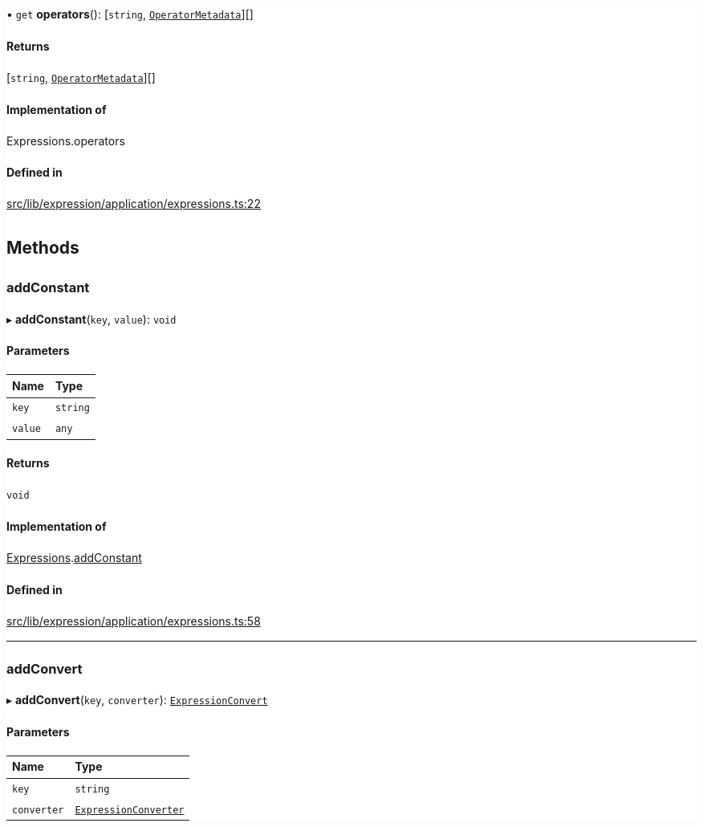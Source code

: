 • `get` **operators**(): [`string`, [`OperatorMetadata`](../interfaces/OperatorMetadata.md)][]

#### Returns

[`string`, [`OperatorMetadata`](../interfaces/OperatorMetadata.md)][]

#### Implementation of

Expressions.operators

#### Defined in

[src/lib/expression/application/expressions.ts:22](https://github.com/data7expressions/3xpr/blob/95c7d152921f5a8f5f272209d2eafc5adcde5f98/src/lib/expression/application/expressions.ts#L22)

## Methods

### addConstant

▸ **addConstant**(`key`, `value`): `void`

#### Parameters

| Name | Type |
| :------ | :------ |
| `key` | `string` |
| `value` | `any` |

#### Returns

`void`

#### Implementation of

[Expressions](../interfaces/Expressions.md).[addConstant](../interfaces/Expressions.md#addconstant)

#### Defined in

[src/lib/expression/application/expressions.ts:58](https://github.com/data7expressions/3xpr/blob/95c7d152921f5a8f5f272209d2eafc5adcde5f98/src/lib/expression/application/expressions.ts#L58)

___

### addConvert

▸ **addConvert**(`key`, `converter`): [`ExpressionConvert`](../interfaces/ExpressionConvert.md)

#### Parameters

| Name | Type |
| :------ | :------ |
| `key` | `string` |
| `converter` | [`ExpressionConverter`](../interfaces/ExpressionConverter.md) |
